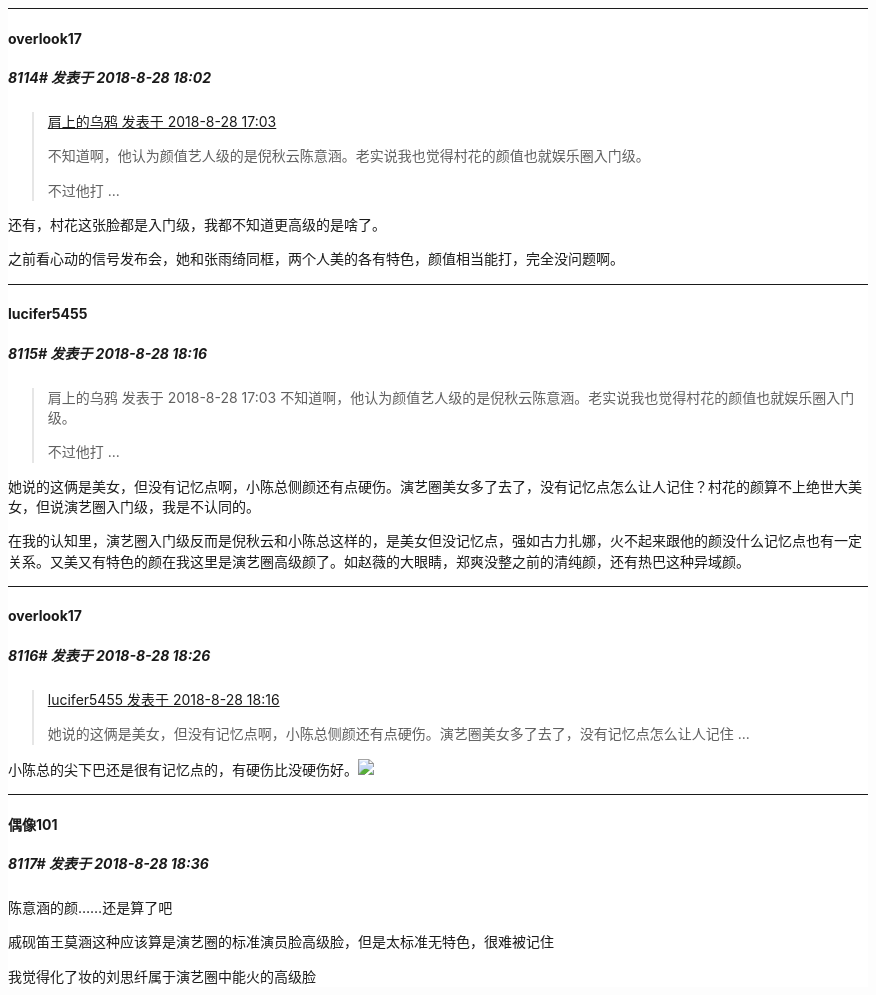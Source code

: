 
-----

####  overlook17  
##### 8114#       发表于 2018-8-28 18:02


<blockquote><a href="httphttps://bbs.saraba1st.com/2b/forum.php?mod=redirect&amp;goto=findpost&amp;pid=40789108&amp;ptid=1585843" target="_blank">肩上的乌鸦 发表于 2018-8-28 17:03</a>

不知道啊，他认为颜值艺人级的是倪秋云陈意涵。老实说我也觉得村花的颜值也就娱乐圈入门级。


不过他打 ...</blockquote>
还有，村花这张脸都是入门级，我都不知道更高级的是啥了。

之前看心动的信号发布会，她和张雨绮同框，两个人美的各有特色，颜值相当能打，完全没问题啊。


-----

####  lucifer5455  
##### 8115#       发表于 2018-8-28 18:16


<blockquote>肩上的乌鸦 发表于 2018-8-28 17:03
不知道啊，他认为颜值艺人级的是倪秋云陈意涵。老实说我也觉得村花的颜值也就娱乐圈入门级。


不过他打 ...</blockquote>
她说的这俩是美女，但没有记忆点啊，小陈总侧颜还有点硬伤。演艺圈美女多了去了，没有记忆点怎么让人记住？村花的颜算不上绝世大美女，但说演艺圈入门级，我是不认同的。

在我的认知里，演艺圈入门级反而是倪秋云和小陈总这样的，是美女但没记忆点，强如古力扎娜，火不起来跟他的颜没什么记忆点也有一定关系。又美又有特色的颜在我这里是演艺圈高级颜了。如赵薇的大眼睛，郑爽没整之前的清纯颜，还有热巴这种异域颜。


-----

####  overlook17  
##### 8116#       发表于 2018-8-28 18:26


<blockquote><a href="httphttps://bbs.saraba1st.com/2b/forum.php?mod=redirect&amp;goto=findpost&amp;pid=40789891&amp;ptid=1585843" target="_blank">lucifer5455 发表于 2018-8-28 18:16</a>

她说的这俩是美女，但没有记忆点啊，小陈总侧颜还有点硬伤。演艺圈美女多了去了，没有记忆点怎么让人记住 ...</blockquote>
小陈总的尖下巴还是很有记忆点的，有硬伤比没硬伤好。<img src="https://static.saraba1st.com/image/smiley/face2017/068.png" referrerpolicy="no-referrer">


-----

####  偶像101  
##### 8117#       发表于 2018-8-28 18:36


陈意涵的颜……还是算了吧

戚砚笛王莫涵这种应该算是演艺圈的标准演员脸高级脸，但是太标准无特色，很难被记住

我觉得化了妆的刘思纤属于演艺圈中能火的高级脸
